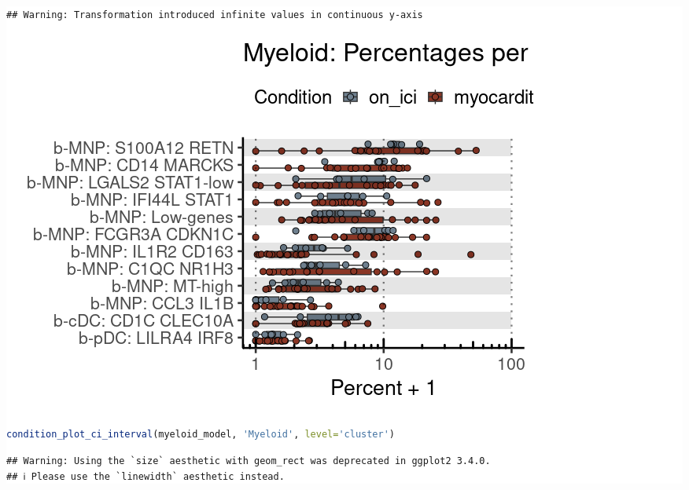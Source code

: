     ## Warning: Transformation introduced infinite values in continuous y-axis

![](supp_6_files/figure-gfm/supp_6g-7.png)

``` r
condition_plot_ci_interval(myeloid_model, 'Myeloid', level='cluster')
```

    ## Warning: Using the `size` aesthetic with geom_rect was deprecated in ggplot2 3.4.0.
    ## ℹ Please use the `linewidth` aesthetic instead.
